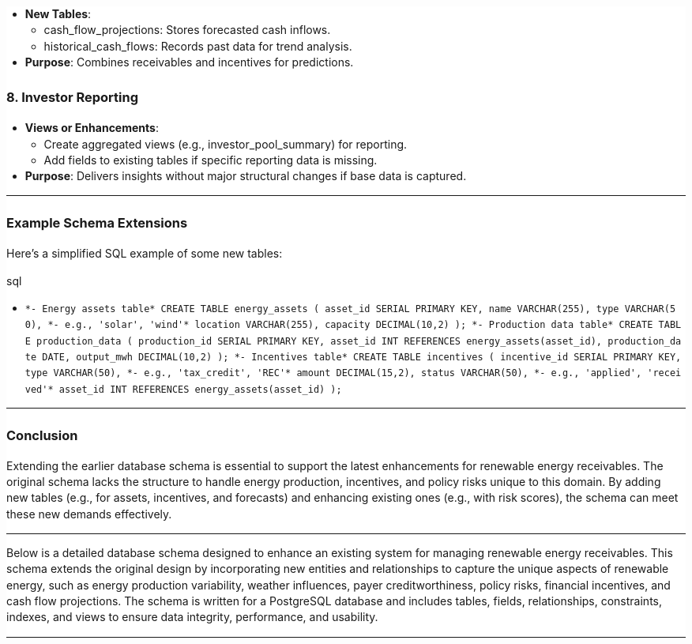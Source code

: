 - **New Tables**:
    - cash_flow_projections: Stores forecasted cash inflows.
    - historical_cash_flows: Records past data for trend analysis.
- **Purpose**: Combines receivables and incentives for predictions.

### 8. Investor Reporting

- **Views or Enhancements**:
    - Create aggregated views (e.g., investor_pool_summary) for reporting.
    - Add fields to existing tables if specific reporting data is missing.
- **Purpose**: Delivers insights without major structural changes if base data is captured.

---

### Example Schema Extensions

Here’s a simplified SQL example of some new tables:

sql

- `*- Energy assets table*
CREATE TABLE energy_assets ( asset_id SERIAL PRIMARY KEY, name VARCHAR(255), type VARCHAR(50), *- e.g., 'solar', 'wind'* location VARCHAR(255), capacity DECIMAL(10,2)
);
*- Production data table*
CREATE TABLE production_data ( production_id SERIAL PRIMARY KEY, asset_id INT REFERENCES energy_assets(asset_id), production_date DATE, output_mwh DECIMAL(10,2)
);
*- Incentives table*
CREATE TABLE incentives ( incentive_id SERIAL PRIMARY KEY, type VARCHAR(50), *- e.g., 'tax_credit', 'REC'* amount DECIMAL(15,2), status VARCHAR(50), *- e.g., 'applied', 'received'* asset_id INT REFERENCES energy_assets(asset_id)
);`

---

### Conclusion

Extending the earlier database schema is essential to support the latest enhancements for renewable energy receivables. The original schema lacks the structure to handle energy production, incentives, and policy risks unique to this domain. By adding new tables (e.g., for assets, incentives, and forecasts) and enhancing existing ones (e.g., with risk scores), the schema can meet these new demands effectively.

---

Below is a detailed database schema designed to enhance an existing system for managing renewable energy receivables. This schema extends the original design by incorporating new entities and relationships to capture the unique aspects of renewable energy, such as energy production variability, weather influences, payer creditworthiness, policy risks, financial incentives, and cash flow projections. The schema is written for a PostgreSQL database and includes tables, fields, relationships, constraints, indexes, and views to ensure data integrity, performance, and usability.

---
